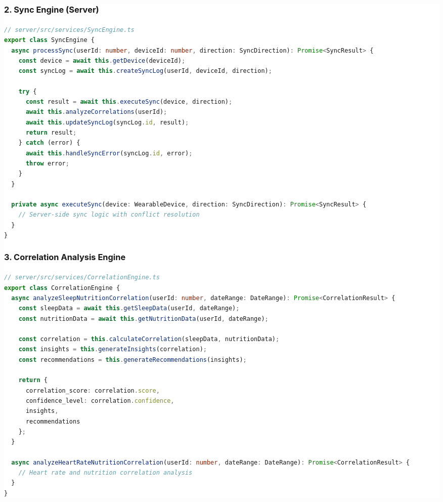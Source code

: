 ### 2. Sync Engine (Server)

```typescript
// server/src/services/SyncEngine.ts
export class SyncEngine {
  async processSync(userId: number, deviceId: number, direction: SyncDirection): Promise<SyncResult> {
    const device = await this.getDevice(deviceId);
    const syncLog = await this.createSyncLog(userId, deviceId, direction);
    
    try {
      const result = await this.executeSync(device, direction);
      await this.analyzeCorrelations(userId);
      await this.updateSyncLog(syncLog.id, result);
      return result;
    } catch (error) {
      await this.handleSyncError(syncLog.id, error);
      throw error;
    }
  }
  
  private async executeSync(device: WearableDevice, direction: SyncDirection): Promise<SyncResult> {
    // Server-side sync logic with conflict resolution
  }
}
```

### 3. Correlation Analysis Engine

```typescript
// server/src/services/CorrelationEngine.ts
export class CorrelationEngine {
  async analyzeSleepNutritionCorrelation(userId: number, dateRange: DateRange): Promise<CorrelationResult> {
    const sleepData = await this.getSleepData(userId, dateRange);
    const nutritionData = await this.getNutritionData(userId, dateRange);
    
    const correlation = this.calculateCorrelation(sleepData, nutritionData);
    const insights = this.generateInsights(correlation);
    const recommendations = this.generateRecommendations(insights);
    
    return {
      correlation_score: correlation.score,
      confidence_level: correlation.confidence,
      insights,
      recommendations
    };
  }
  
  async analyzeHeartRateNutritionCorrelation(userId: number, dateRange: DateRange): Promise<CorrelationResult> {
    // Heart rate and nutrition correlation analysis
  }
}
```
